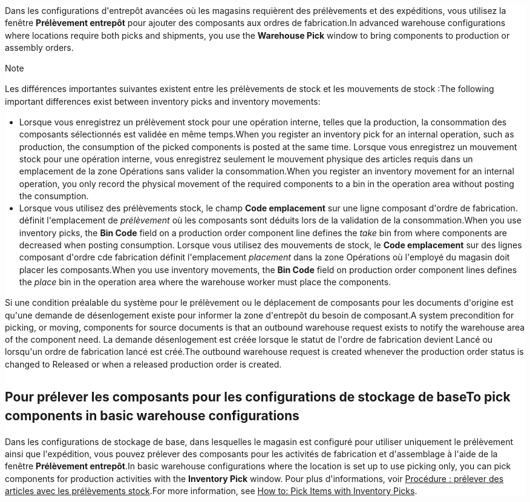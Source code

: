 <span data-ttu-id="491ce-109">Dans les configurations d'entrepôt avancées où les magasins requièrent des prélèvements et des expéditions, vous utilisez la fenêtre **Prélèvement entrepôt** pour ajouter des composants aux ordres de fabrication.</span><span class="sxs-lookup"><span data-stu-id="491ce-109">In advanced warehouse configurations where locations require both picks and shipments, you use the **Warehouse Pick** window to bring components to production or assembly orders.</span></span>

> [!NOTE]  
>  <span data-ttu-id="491ce-110">Les différences importantes suivantes existent entre les prélèvements de stock et les mouvements de stock :</span><span class="sxs-lookup"><span data-stu-id="491ce-110">The following important differences exist between inventory picks and inventory movements:</span></span>  
>   
>  -   <span data-ttu-id="491ce-111">Lorsque vous enregistrez un prélèvement stock pour une opération interne, telles que la production, la consommation des composants sélectionnés est validée en même temps.</span><span class="sxs-lookup"><span data-stu-id="491ce-111">When you register an inventory pick for an internal operation, such as production, the consumption of the picked components is posted at the same time.</span></span> <span data-ttu-id="491ce-112">Lorsque vous enregistrez un mouvement stock pour une opération interne, vous enregistrez seulement le mouvement physique des articles requis dans un emplacement de la zone Opérations sans valider la consommation.</span><span class="sxs-lookup"><span data-stu-id="491ce-112">When you register an inventory movement for an internal operation, you only record the physical movement of the required components to a bin in the operation area without posting the consumption.</span></span>  
> -   <span data-ttu-id="491ce-113">Lorsque vous utilisez des prélèvements stock, le champ **Code emplacement** sur une ligne composant d'ordre de fabrication. définit l'emplacement de *prélèvement* où les composants sont déduits lors de la validation de la consommation.</span><span class="sxs-lookup"><span data-stu-id="491ce-113">When you use inventory picks, the **Bin Code** field on a production order component line defines the *take* bin from where components are decreased when posting consumption.</span></span> <span data-ttu-id="491ce-114">Lorsque vous utilisez des mouvements de stock, le **Code emplacement** sur des lignes composant d'ordre cde fabrication définit l'emplacement *placement* dans la zone Opérations où l'employé du magasin doit placer les composants.</span><span class="sxs-lookup"><span data-stu-id="491ce-114">When you use inventory movements, the **Bin Code** field on production order component lines defines the *place* bin in the operation area where the warehouse worker must place the components.</span></span>  

<span data-ttu-id="491ce-115">Si une condition préalable du système pour le prélèvement ou le déplacement de composants pour les documents d'origine est qu'une demande de désenlogement existe pour informer la zone d'entrepôt du besoin de composant.</span><span class="sxs-lookup"><span data-stu-id="491ce-115">A system precondition for picking, or moving, components for source documents is that an outbound warehouse request exists to notify the warehouse area of the component need.</span></span> <span data-ttu-id="491ce-116">La demande désenlogement est créée lorsque le statut de l'ordre de fabrication devient Lancé ou lorsqu'un ordre de fabrication lancé est créé.</span><span class="sxs-lookup"><span data-stu-id="491ce-116">The outbound warehouse request is created whenever the production order status is changed to Released or when a released production order is created.</span></span>  

## <a name="to-pick-components-in-basic-warehouse-configurations"></a><span data-ttu-id="491ce-117">Pour prélever les composants pour les configurations de stockage de base</span><span class="sxs-lookup"><span data-stu-id="491ce-117">To pick components in basic warehouse configurations</span></span>
<span data-ttu-id="491ce-118">Dans les configurations de stockage de base, dans lesquelles le magasin est configuré pour utiliser uniquement le prélèvement ainsi que l'expédition, vous pouvez prélever des composants pour les activités de fabrication et d'assemblage à l'aide de la fenêtre **Prélèvement entrepôt**.</span><span class="sxs-lookup"><span data-stu-id="491ce-118">In basic warehouse configurations where the location is set up to use picking only, you can pick components for production activities with the **Inventory Pick** window.</span></span> <span data-ttu-id="491ce-119">Pour plus d'informations, voir [Procédure : prélever des articles avec les prélèvements stock](warehouse-how-to-pick-items-with-inventory-picks.md).</span><span class="sxs-lookup"><span data-stu-id="491ce-119">For more information, see [How to: Pick Items with Inventory Picks](warehouse-how-to-pick-items-with-inventory-picks.md).</span></span>
